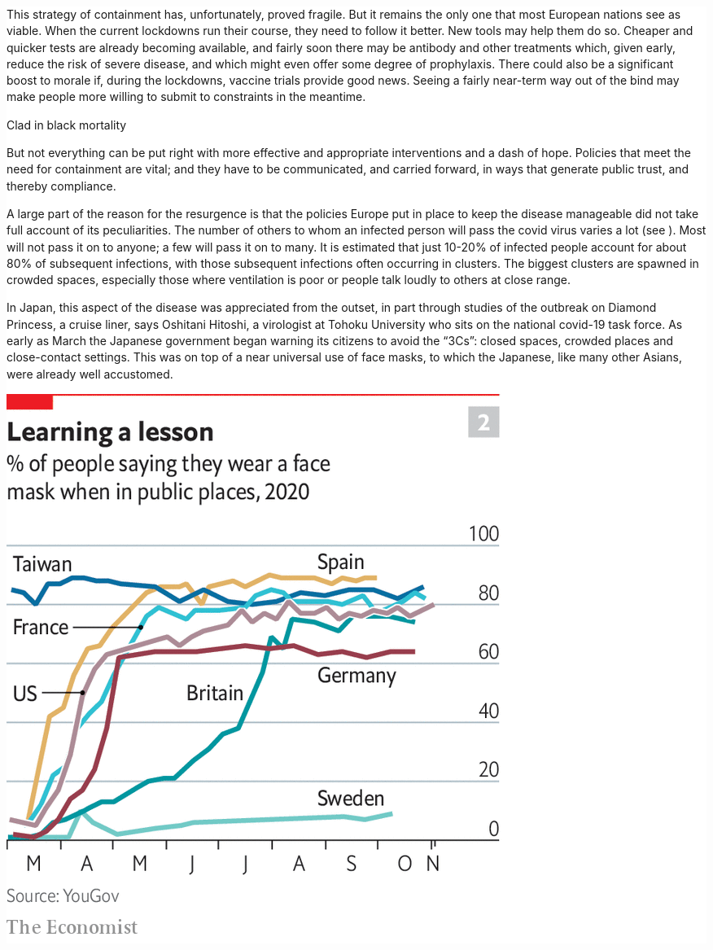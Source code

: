 This strategy of containment has, unfortunately, proved fragile. But it remains the only one that most European nations see as viable. When the current lockdowns run their course, they need to follow it better. New tools may help them do so. Cheaper and quicker tests are already becoming available, and fairly soon there may be antibody and other treatments which, given early, reduce the risk of severe disease, and which might even offer some degree of prophylaxis. There could also be a significant boost to morale if, during the lockdowns, vaccine trials provide good news. Seeing a fairly near-term way out of the bind may make people more willing to submit to constraints in the meantime.

Clad in black mortality

But not everything can be put right with more effective and appropriate interventions and a dash of hope. Policies that meet the need for containment are vital; and they have to be communicated, and carried forward, in ways that generate public trust, and thereby compliance.

A large part of the reason for the resurgence is that the policies Europe put in place to keep the disease manageable did not take full account of its peculiarities. The number of others to whom an infected person will pass the covid virus varies a lot (see ). Most will not pass it on to anyone; a few will pass it on to many. It is estimated that just 10-20% of infected people account for about 80% of subsequent infections, with those subsequent infections often occurring in clusters. The biggest clusters are spawned in crowded spaces, especially those where ventilation is poor or people talk loudly to others at close range.

In Japan, this aspect of the disease was appreciated from the outset, in part through studies of the outbreak on Diamond Princess, a cruise liner, says Oshitani Hitoshi, a virologist at Tohoku University who sits on the national covid-19 task force. As early as March the Japanese government began warning its citizens to avoid the “3Cs”: closed spaces, crowded places and close-contact settings. This was on top of a near universal use of face masks, to which the Japanese, like many other Asians, were already well accustomed.

![image](images/20201107_FBC167.png) 
